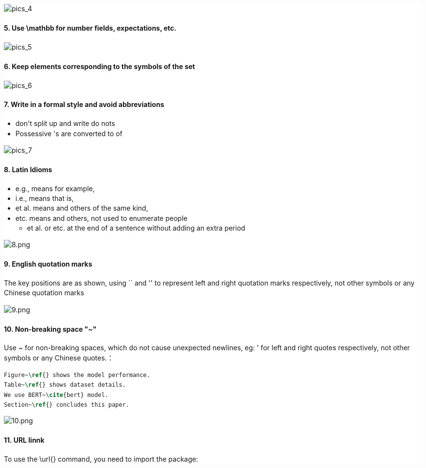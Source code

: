 ![pics_4](pics/4.png)

#### 5. Use \mathbb for number fields, expectations, etc.

![pics_5](pics/5.png)

#### 6. Keep elements corresponding to the symbols of the set

![pics_6](pics/6.png)

#### 7. Write in a formal style and avoid abbreviations

* don't split up and write do nots
* Possessive 's are converted to of

![pics_7](pics/7.png)

#### 8. Latin Idioms

- e.g., means for example,
- i.e., means that is,
- et al. means and others of the same kind,
- etc. means and others, not used to enumerate people
  - et al. or etc. at the end of a sentence without adding an extra period

![8.png](pics/8.png)

#### 9. English quotation marks

The key positions are as shown, using `` and '' to represent left and right quotation marks respectively, not other symbols or any Chinese quotation marks

![9.png](pics/9.png)

#### 10. Non-breaking space "~"

Use ~ for non-breaking spaces, which do not cause unexpected newlines, eg: ' for left and right quotes respectively, not other symbols or any Chinese quotes.：

```latex
Figure~\ref{} shows the model performance.
Table~\ref{} shows dataset details.
We use BERT~\cite{bert} model.
Section~\ref{} concludes this paper.
```

![10.png](pics/10.png)

#### 11. URL linnk

To use the \url{} command, you need to import the package:
